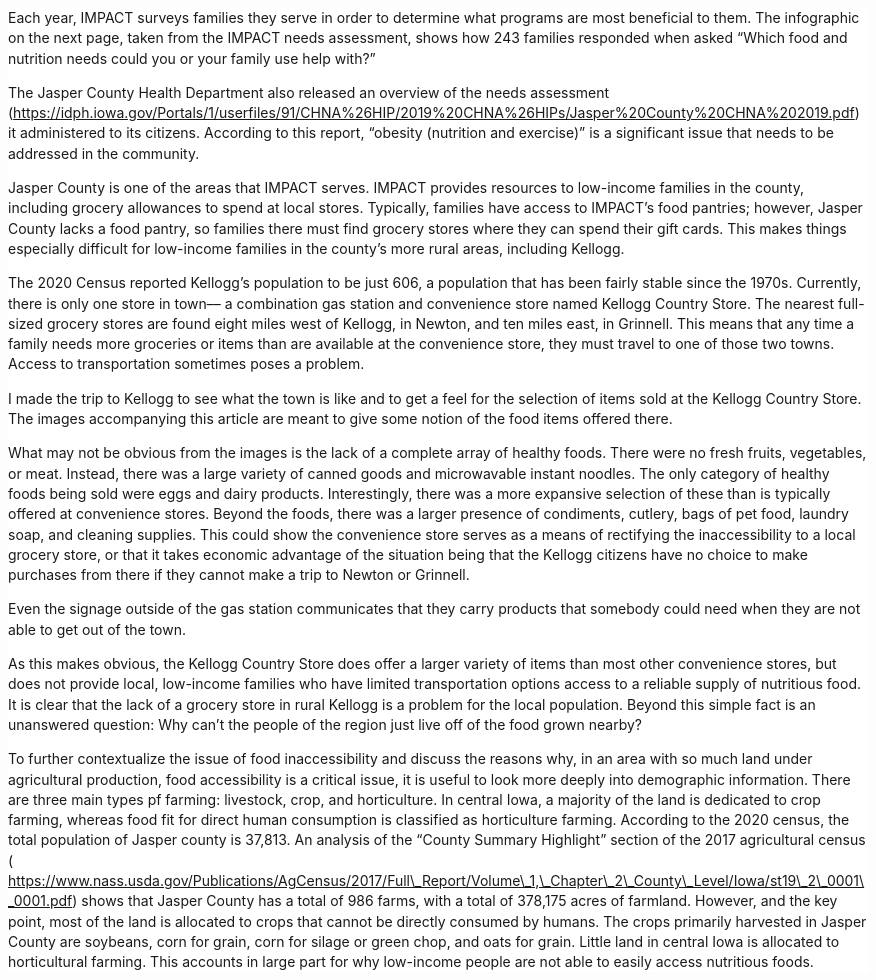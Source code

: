 Each year, IMPACT surveys families they serve in order to determine what programs are most beneficial to them. The infographic on the next page, taken from the IMPACT needs assessment, shows how 243 families responded when asked “Which food and nutrition needs could you or your family use help with?”

The Jasper County Health Department also released an overview of the needs assessment (https://idph.iowa.gov/Portals/1/userfiles/91/CHNA%26HIP/2019%20CHNA%26HIPs/Jasper%20County%20CHNA%202019.pdf) it administered to its citizens. According to this report, “obesity (nutrition and exercise)” is a significant issue that needs to be addressed in the community. 

Jasper County is one of the areas that IMPACT serves. IMPACT provides resources to low-income families in the county, including grocery allowances to spend at local stores. Typically, families have access to IMPACT’s food pantries; however, Jasper County lacks a food pantry, so families there must find grocery stores where they can spend their gift cards. This makes things especially difficult for low-income families in the county’s more rural areas, including Kellogg. 

The 2020 Census reported Kellogg’s population to be just 606, a population that has been fairly stable since the 1970s. Currently, there is only one store in town–– a combination gas station and convenience store named Kellogg Country Store. The nearest full-sized grocery stores are found eight miles west of Kellogg, in Newton, and ten miles east, in Grinnell. This means that any time a family needs more groceries or items than are available at the convenience store, they must travel to one of those two towns. Access to transportation sometimes poses a problem.

I made the trip to Kellogg to see what the town is like and to get a feel for the selection of items sold at the Kellogg Country Store. The images accompanying this article are meant to give some notion of the food items offered there.

What may not be obvious from the images is the lack of a complete array of healthy foods. There were no fresh fruits, vegetables, or meat. Instead, there was a large variety of canned goods and microwavable instant noodles. The only category of healthy foods being sold were eggs and dairy products. Interestingly, there was a more expansive selection of these than is typically offered at convenience stores. Beyond the foods, there was a larger presence of condiments, cutlery, bags of pet food, laundry soap, and cleaning supplies. This could show the convenience store serves as a means of rectifying the inaccessibility to a local grocery store, or that it takes economic advantage of the situation being that the Kellogg citizens have no choice to make purchases from there if they cannot make a trip to Newton or Grinnell. 

Even the signage outside of the gas station communicates that they carry products that somebody could need when they are not able to get out of the town.

As this makes obvious, the Kellogg Country Store does offer a larger variety of items than most other convenience stores, but does not provide local, low-income families who have limited transportation options access to a reliable supply of nutritious food. It is clear that the lack of a grocery store in rural Kellogg is a problem for the local population. Beyond this simple fact is an unanswered question: Why can’t the people of the region just live off of the food grown nearby? 

To further contextualize the issue of food inaccessibility and discuss the reasons why, in an area with so much land under agricultural production, food accessibility is a critical issue, it is useful to look more deeply into demographic information. There are three main types pf farming: livestock, crop, and horticulture. In central Iowa, a majority of the land is dedicated to crop farming, whereas food fit for direct human consumption is classified as horticulture farming. According to the 2020 census, the total population of Jasper county is 37,813. An analysis of the “County Summary Highlight” section of the 2017 agricultural census ( https://www.nass.usda.gov/Publications/AgCensus/2017/Full\_Report/Volume\_1,\_Chapter\_2\_County\_Level/Iowa/st19\_2\_0001\_0001.pdf) shows that Jasper County has a total of 986 farms, with a total of 378,175 acres of farmland. However, and the key point, most of the land is allocated to crops that cannot be directly consumed by humans. The crops primarily harvested in Jasper County are soybeans, corn for grain, corn for silage or green chop, and oats for grain. Little land in central Iowa is allocated to horticultural farming. This accounts in large part for why low-income people are not able to easily access nutritious foods. 
